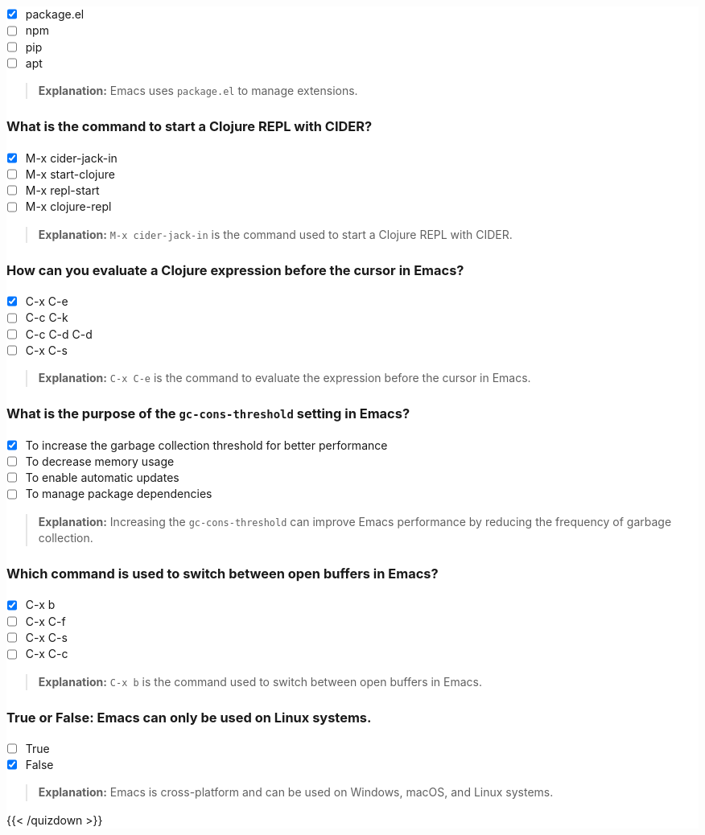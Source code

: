 - [x] package.el
- [ ] npm
- [ ] pip
- [ ] apt

> **Explanation:** Emacs uses `package.el` to manage extensions.

### What is the command to start a Clojure REPL with CIDER?

- [x] M-x cider-jack-in
- [ ] M-x start-clojure
- [ ] M-x repl-start
- [ ] M-x clojure-repl

> **Explanation:** `M-x cider-jack-in` is the command used to start a Clojure REPL with CIDER.

### How can you evaluate a Clojure expression before the cursor in Emacs?

- [x] C-x C-e
- [ ] C-c C-k
- [ ] C-c C-d C-d
- [ ] C-x C-s

> **Explanation:** `C-x C-e` is the command to evaluate the expression before the cursor in Emacs.

### What is the purpose of the `gc-cons-threshold` setting in Emacs?

- [x] To increase the garbage collection threshold for better performance
- [ ] To decrease memory usage
- [ ] To enable automatic updates
- [ ] To manage package dependencies

> **Explanation:** Increasing the `gc-cons-threshold` can improve Emacs performance by reducing the frequency of garbage collection.

### Which command is used to switch between open buffers in Emacs?

- [x] C-x b
- [ ] C-x C-f
- [ ] C-x C-s
- [ ] C-x C-c

> **Explanation:** `C-x b` is the command used to switch between open buffers in Emacs.

### True or False: Emacs can only be used on Linux systems.

- [ ] True
- [x] False

> **Explanation:** Emacs is cross-platform and can be used on Windows, macOS, and Linux systems.

{{< /quizdown >}}
